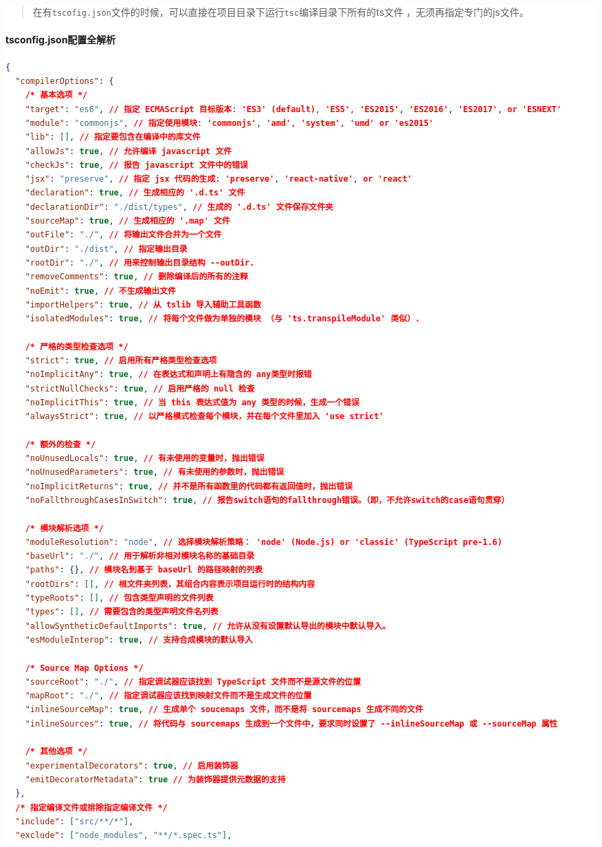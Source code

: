 ```json
```

> 在有`tscofig.json`文件的时候，可以直接在项目目录下运行`tsc`编译目录下所有的ts文件 ，无须再指定专门的js文件。

#### tsconfig.json配置全解析

```json
{
  "compilerOptions": {
    /* 基本选项 */
    "target": "es6", // 指定 ECMAScript 目标版本: 'ES3' (default), 'ES5', 'ES2015', 'ES2016', 'ES2017', or 'ESNEXT'
    "module": "commonjs", // 指定使用模块: 'commonjs', 'amd', 'system', 'umd' or 'es2015'
    "lib": [], // 指定要包含在编译中的库文件
    "allowJs": true, // 允许编译 javascript 文件
    "checkJs": true, // 报告 javascript 文件中的错误
    "jsx": "preserve", // 指定 jsx 代码的生成: 'preserve', 'react-native', or 'react'
    "declaration": true, // 生成相应的 '.d.ts' 文件
    "declarationDir": "./dist/types", // 生成的 '.d.ts' 文件保存文件夹
    "sourceMap": true, // 生成相应的 '.map' 文件
    "outFile": "./", // 将输出文件合并为一个文件
    "outDir": "./dist", // 指定输出目录
    "rootDir": "./", // 用来控制输出目录结构 --outDir.
    "removeComments": true, // 删除编译后的所有的注释
    "noEmit": true, // 不生成输出文件
    "importHelpers": true, // 从 tslib 导入辅助工具函数
    "isolatedModules": true, // 将每个文件做为单独的模块 （与 'ts.transpileModule' 类似）.

    /* 严格的类型检查选项 */
    "strict": true, // 启用所有严格类型检查选项
    "noImplicitAny": true, // 在表达式和声明上有隐含的 any类型时报错
    "strictNullChecks": true, // 启用严格的 null 检查
    "noImplicitThis": true, // 当 this 表达式值为 any 类型的时候，生成一个错误
    "alwaysStrict": true, // 以严格模式检查每个模块，并在每个文件里加入 'use strict'

    /* 额外的检查 */
    "noUnusedLocals": true, // 有未使用的变量时，抛出错误
    "noUnusedParameters": true, // 有未使用的参数时，抛出错误
    "noImplicitReturns": true, // 并不是所有函数里的代码都有返回值时，抛出错误
    "noFallthroughCasesInSwitch": true, // 报告switch语句的fallthrough错误。（即，不允许switch的case语句贯穿）

    /* 模块解析选项 */
    "moduleResolution": "node", // 选择模块解析策略： 'node' (Node.js) or 'classic' (TypeScript pre-1.6)
    "baseUrl": "./", // 用于解析非相对模块名称的基础目录
    "paths": {}, // 模块名到基于 baseUrl 的路径映射的列表
    "rootDirs": [], // 根文件夹列表，其组合内容表示项目运行时的结构内容
    "typeRoots": [], // 包含类型声明的文件列表
    "types": [], // 需要包含的类型声明文件名列表
    "allowSyntheticDefaultImports": true, // 允许从没有设置默认导出的模块中默认导入。
    "esModuleInterop": true, // 支持合成模块的默认导入
  
    /* Source Map Options */
    "sourceRoot": "./", // 指定调试器应该找到 TypeScript 文件而不是源文件的位置
    "mapRoot": "./", // 指定调试器应该找到映射文件而不是生成文件的位置
    "inlineSourceMap": true, // 生成单个 soucemaps 文件，而不是将 sourcemaps 生成不同的文件
    "inlineSources": true, // 将代码与 sourcemaps 生成到一个文件中，要求同时设置了 --inlineSourceMap 或 --sourceMap 属性

    /* 其他选项 */
    "experimentalDecorators": true, // 启用装饰器
    "emitDecoratorMetadata": true // 为装饰器提供元数据的支持
  },
  /* 指定编译文件或排除指定编译文件 */
  "include": ["src/**/*"],
  "exclude": ["node_modules", "**/*.spec.ts"],
```